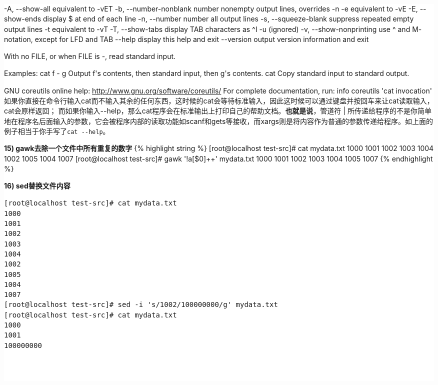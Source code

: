   -A, --show-all           equivalent to -vET
  -b, --number-nonblank    number nonempty output lines, overrides -n
  -e                       equivalent to -vE
  -E, --show-ends          display $ at end of each line
  -n, --number             number all output lines
  -s, --squeeze-blank      suppress repeated empty output lines
  -t                       equivalent to -vT
  -T, --show-tabs          display TAB characters as ^I
  -u                       (ignored)
  -v, --show-nonprinting   use ^ and M- notation, except for LFD and TAB
      --help     display this help and exit
      --version  output version information and exit

With no FILE, or when FILE is -, read standard input.

Examples:
  cat f - g  Output f's contents, then standard input, then g's contents.
  cat        Copy standard input to standard output.

GNU coreutils online help: <http://www.gnu.org/software/coreutils/>
For complete documentation, run: info coreutils 'cat invocation'
</pre>
如果你直接在命令行输入cat而不输入其余的任何东西，这时候的cat会等待标准输入，因此这时候可以通过键盘并按回车来让cat读取输入，cat会原样返回； 而如果你输入--help，那么cat程序会在标准输出上打印自己的帮助文档。**也就是说**，管道符 | 所传递给程序的不是你简单地在程序名后面输入的参数，它会被程序内部的读取功能如scanf和gets等接收，而xargs则是将内容作为普通的参数传递给程序。如上面的例子相当于你手写了```cat --help```。


**15) gawk去除一个文件中所有重复的数字**
{% highlight string %}
[root@localhost test-src]# cat mydata.txt
1000
1001
1002
1003
1004
1002
1005
1004
1007
[root@localhost test-src]# gawk '!a[$0]++' mydata.txt 
1000
1001
1002
1003
1004
1005
1007
{% endhighlight %}

**16) sed替换文件内容**
<pre>
[root@localhost test-src]# cat mydata.txt 
1000
1001
1002
1003
1004
1002
1005
1004
1007
[root@localhost test-src]# sed -i 's/1002/100000000/g' mydata.txt
[root@localhost test-src]# cat mydata.txt 
1000
1001
100000000